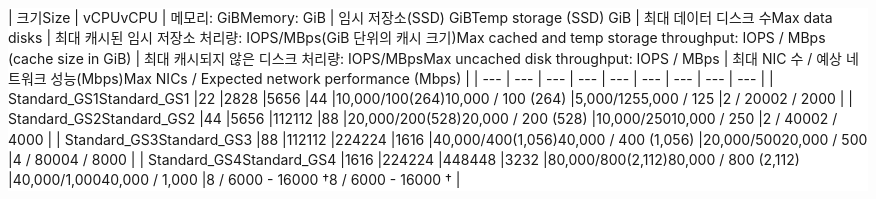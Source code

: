 | <span data-ttu-id="9bafc-258">크기</span><span class="sxs-lookup"><span data-stu-id="9bafc-258">Size</span></span> | <span data-ttu-id="9bafc-259">vCPU</span><span class="sxs-lookup"><span data-stu-id="9bafc-259">vCPU</span></span> | <span data-ttu-id="9bafc-260">메모리: GiB</span><span class="sxs-lookup"><span data-stu-id="9bafc-260">Memory: GiB</span></span> | <span data-ttu-id="9bafc-261">임시 저장소(SSD) GiB</span><span class="sxs-lookup"><span data-stu-id="9bafc-261">Temp storage (SSD) GiB</span></span> | <span data-ttu-id="9bafc-262">최대 데이터 디스크 수</span><span class="sxs-lookup"><span data-stu-id="9bafc-262">Max data disks</span></span> | <span data-ttu-id="9bafc-263">최대 캐시된 임시 저장소 처리량: IOPS/MBps(GiB 단위의 캐시 크기)</span><span class="sxs-lookup"><span data-stu-id="9bafc-263">Max cached and temp storage throughput: IOPS / MBps (cache size in GiB)</span></span> | <span data-ttu-id="9bafc-264">최대 캐시되지 않은 디스크 처리량: IOPS/MBps</span><span class="sxs-lookup"><span data-stu-id="9bafc-264">Max uncached disk throughput: IOPS / MBps</span></span> | <span data-ttu-id="9bafc-265">최대 NIC 수 / 예상 네트워크 성능(Mbps)</span><span class="sxs-lookup"><span data-stu-id="9bafc-265">Max NICs / Expected network performance (Mbps)</span></span> |
| --- | --- | --- | --- | --- | --- | --- | --- | --- |
| <span data-ttu-id="9bafc-266">Standard_GS1</span><span class="sxs-lookup"><span data-stu-id="9bafc-266">Standard_GS1</span></span> |<span data-ttu-id="9bafc-267">2</span><span class="sxs-lookup"><span data-stu-id="9bafc-267">2</span></span> |<span data-ttu-id="9bafc-268">28</span><span class="sxs-lookup"><span data-stu-id="9bafc-268">28</span></span> |<span data-ttu-id="9bafc-269">56</span><span class="sxs-lookup"><span data-stu-id="9bafc-269">56</span></span> |<span data-ttu-id="9bafc-270">4</span><span class="sxs-lookup"><span data-stu-id="9bafc-270">4</span></span> |<span data-ttu-id="9bafc-271">10,000/100(264)</span><span class="sxs-lookup"><span data-stu-id="9bafc-271">10,000 / 100 (264)</span></span> |<span data-ttu-id="9bafc-272">5,000/125</span><span class="sxs-lookup"><span data-stu-id="9bafc-272">5,000 / 125</span></span> |<span data-ttu-id="9bafc-273">2 / 2000</span><span class="sxs-lookup"><span data-stu-id="9bafc-273">2 / 2000</span></span> |
| <span data-ttu-id="9bafc-274">Standard_GS2</span><span class="sxs-lookup"><span data-stu-id="9bafc-274">Standard_GS2</span></span> |<span data-ttu-id="9bafc-275">4</span><span class="sxs-lookup"><span data-stu-id="9bafc-275">4</span></span> |<span data-ttu-id="9bafc-276">56</span><span class="sxs-lookup"><span data-stu-id="9bafc-276">56</span></span> |<span data-ttu-id="9bafc-277">112</span><span class="sxs-lookup"><span data-stu-id="9bafc-277">112</span></span> |<span data-ttu-id="9bafc-278">8</span><span class="sxs-lookup"><span data-stu-id="9bafc-278">8</span></span> |<span data-ttu-id="9bafc-279">20,000/200(528)</span><span class="sxs-lookup"><span data-stu-id="9bafc-279">20,000 / 200 (528)</span></span> |<span data-ttu-id="9bafc-280">10,000/250</span><span class="sxs-lookup"><span data-stu-id="9bafc-280">10,000 / 250</span></span> |<span data-ttu-id="9bafc-281">2 / 4000</span><span class="sxs-lookup"><span data-stu-id="9bafc-281">2 / 4000</span></span> |
| <span data-ttu-id="9bafc-282">Standard_GS3</span><span class="sxs-lookup"><span data-stu-id="9bafc-282">Standard_GS3</span></span> |<span data-ttu-id="9bafc-283">8</span><span class="sxs-lookup"><span data-stu-id="9bafc-283">8</span></span> |<span data-ttu-id="9bafc-284">112</span><span class="sxs-lookup"><span data-stu-id="9bafc-284">112</span></span> |<span data-ttu-id="9bafc-285">224</span><span class="sxs-lookup"><span data-stu-id="9bafc-285">224</span></span> |<span data-ttu-id="9bafc-286">16</span><span class="sxs-lookup"><span data-stu-id="9bafc-286">16</span></span> |<span data-ttu-id="9bafc-287">40,000/400(1,056)</span><span class="sxs-lookup"><span data-stu-id="9bafc-287">40,000 / 400 (1,056)</span></span> |<span data-ttu-id="9bafc-288">20,000/500</span><span class="sxs-lookup"><span data-stu-id="9bafc-288">20,000 / 500</span></span> |<span data-ttu-id="9bafc-289">4 / 8000</span><span class="sxs-lookup"><span data-stu-id="9bafc-289">4 / 8000</span></span> |
| <span data-ttu-id="9bafc-290">Standard_GS4</span><span class="sxs-lookup"><span data-stu-id="9bafc-290">Standard_GS4</span></span> |<span data-ttu-id="9bafc-291">16</span><span class="sxs-lookup"><span data-stu-id="9bafc-291">16</span></span> |<span data-ttu-id="9bafc-292">224</span><span class="sxs-lookup"><span data-stu-id="9bafc-292">224</span></span> |<span data-ttu-id="9bafc-293">448</span><span class="sxs-lookup"><span data-stu-id="9bafc-293">448</span></span> |<span data-ttu-id="9bafc-294">32</span><span class="sxs-lookup"><span data-stu-id="9bafc-294">32</span></span> |<span data-ttu-id="9bafc-295">80,000/800(2,112)</span><span class="sxs-lookup"><span data-stu-id="9bafc-295">80,000 / 800 (2,112)</span></span> |<span data-ttu-id="9bafc-296">40,000/1,000</span><span class="sxs-lookup"><span data-stu-id="9bafc-296">40,000 / 1,000</span></span> |<span data-ttu-id="9bafc-297">8 / 6000 - 16000 &#8224;</span><span class="sxs-lookup"><span data-stu-id="9bafc-297">8 / 6000 - 16000 &#8224;</span></span> |